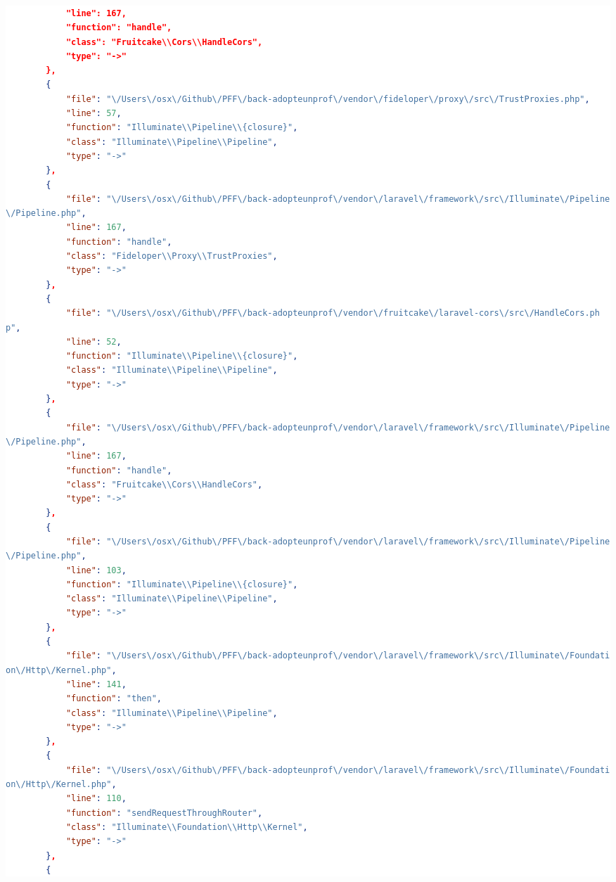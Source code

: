 ```json
            "line": 167,
            "function": "handle",
            "class": "Fruitcake\\Cors\\HandleCors",
            "type": "->"
        },
        {
            "file": "\/Users\/osx\/Github\/PFF\/back-adopteunprof\/vendor\/fideloper\/proxy\/src\/TrustProxies.php",
            "line": 57,
            "function": "Illuminate\\Pipeline\\{closure}",
            "class": "Illuminate\\Pipeline\\Pipeline",
            "type": "->"
        },
        {
            "file": "\/Users\/osx\/Github\/PFF\/back-adopteunprof\/vendor\/laravel\/framework\/src\/Illuminate\/Pipeline\/Pipeline.php",
            "line": 167,
            "function": "handle",
            "class": "Fideloper\\Proxy\\TrustProxies",
            "type": "->"
        },
        {
            "file": "\/Users\/osx\/Github\/PFF\/back-adopteunprof\/vendor\/fruitcake\/laravel-cors\/src\/HandleCors.php",
            "line": 52,
            "function": "Illuminate\\Pipeline\\{closure}",
            "class": "Illuminate\\Pipeline\\Pipeline",
            "type": "->"
        },
        {
            "file": "\/Users\/osx\/Github\/PFF\/back-adopteunprof\/vendor\/laravel\/framework\/src\/Illuminate\/Pipeline\/Pipeline.php",
            "line": 167,
            "function": "handle",
            "class": "Fruitcake\\Cors\\HandleCors",
            "type": "->"
        },
        {
            "file": "\/Users\/osx\/Github\/PFF\/back-adopteunprof\/vendor\/laravel\/framework\/src\/Illuminate\/Pipeline\/Pipeline.php",
            "line": 103,
            "function": "Illuminate\\Pipeline\\{closure}",
            "class": "Illuminate\\Pipeline\\Pipeline",
            "type": "->"
        },
        {
            "file": "\/Users\/osx\/Github\/PFF\/back-adopteunprof\/vendor\/laravel\/framework\/src\/Illuminate\/Foundation\/Http\/Kernel.php",
            "line": 141,
            "function": "then",
            "class": "Illuminate\\Pipeline\\Pipeline",
            "type": "->"
        },
        {
            "file": "\/Users\/osx\/Github\/PFF\/back-adopteunprof\/vendor\/laravel\/framework\/src\/Illuminate\/Foundation\/Http\/Kernel.php",
            "line": 110,
            "function": "sendRequestThroughRouter",
            "class": "Illuminate\\Foundation\\Http\\Kernel",
            "type": "->"
        },
        {
```